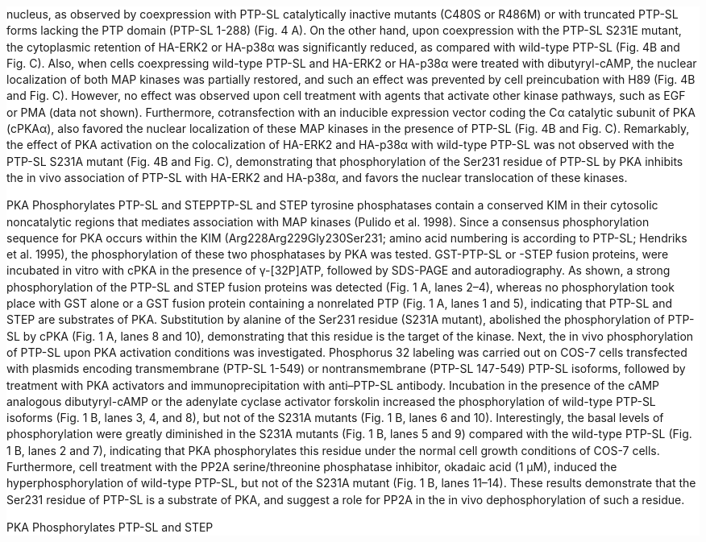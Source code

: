 nucleus, as observed by coexpression with PTP-SL catalytically inactive mutants (C480S or R486M) or with truncated PTP-SL forms lacking the PTP domain (PTP-SL 1-288) (Fig. 4 A). On the other hand, upon coexpression with the PTP-SL S231E mutant, the cytoplasmic retention of HA-ERK2 or HA-p38α was significantly reduced, as compared with wild-type PTP-SL (Fig. 4B and Fig. C). Also, when cells coexpressing wild-type PTP-SL and HA-ERK2 or HA-p38α were treated with dibutyryl-cAMP, the nuclear localization of both MAP kinases was partially restored, and such an effect was prevented by cell preincubation with H89 (Fig. 4B and Fig. C). However, no effect was observed upon cell treatment with agents that activate other kinase pathways, such as EGF or PMA (data not shown). Furthermore, cotransfection with an inducible expression vector coding the Cα catalytic subunit of PKA (cPKAα), also favored the nuclear localization of these MAP kinases in the presence of PTP-SL (Fig. 4B and Fig. C). Remarkably, the effect of PKA activation on the colocalization of HA-ERK2 and HA-p38α with wild-type PTP-SL was not observed with the PTP-SL S231A mutant (Fig. 4B and Fig. C), demonstrating that phosphorylation of the Ser231 residue of PTP-SL by PKA inhibits the in vivo association of PTP-SL with HA-ERK2 and HA-p38α, and favors the nuclear translocation of these kinases.

PKA Phosphorylates PTP-SL and STEPPTP-SL and STEP tyrosine phosphatases contain a conserved KIM in their cytosolic noncatalytic regions that mediates association with MAP kinases (Pulido et al. 1998). Since a consensus phosphorylation sequence for PKA occurs within the KIM (Arg228Arg229Gly230Ser231; amino acid numbering is according to PTP-SL; Hendriks et al. 1995), the phosphorylation of these two phosphatases by PKA was tested. GST-PTP-SL or -STEP fusion proteins, were incubated in vitro with cPKA in the presence of γ-[32P]ATP, followed by SDS-PAGE and autoradiography. As shown, a strong phosphorylation of the PTP-SL and STEP fusion proteins was detected (Fig. 1 A, lanes 2–4), whereas no phosphorylation took place with GST alone or a GST fusion protein containing a nonrelated PTP (Fig. 1 A, lanes 1 and 5), indicating that PTP-SL and STEP are substrates of PKA. Substitution by alanine of the Ser231 residue (S231A mutant), abolished the phosphorylation of PTP-SL by cPKA (Fig. 1 A, lanes 8 and 10), demonstrating that this residue is the target of the kinase. Next, the in vivo phosphorylation of PTP-SL upon PKA activation conditions was investigated. Phosphorus 32 labeling was carried out on COS-7 cells transfected with plasmids encoding transmembrane (PTP-SL 1-549) or nontransmembrane (PTP-SL 147-549) PTP-SL isoforms, followed by treatment with PKA activators and immunoprecipitation with anti–PTP-SL antibody. Incubation in the presence of the cAMP analogous dibutyryl-cAMP or the adenylate cyclase activator forskolin increased the phosphorylation of wild-type PTP-SL isoforms (Fig. 1 B, lanes 3, 4, and 8), but not of the S231A mutants (Fig. 1 B, lanes 6 and 10). Interestingly, the basal levels of phosphorylation were greatly diminished in the S231A mutants (Fig. 1 B, lanes 5 and 9) compared with the wild-type PTP-SL (Fig. 1 B, lanes 2 and 7), indicating that PKA phosphorylates this residue under the normal cell growth conditions of COS-7 cells. Furthermore, cell treatment with the PP2A serine/threonine phosphatase inhibitor, okadaic acid (1 μM), induced the hyperphosphorylation of wild-type PTP-SL, but not of the S231A mutant (Fig. 1 B, lanes 11–14). These results demonstrate that the Ser231 residue of PTP-SL is a substrate of PKA, and suggest a role for PP2A in the in vivo dephosphorylation of such a residue.

PKA Phosphorylates PTP-SL and STEP
